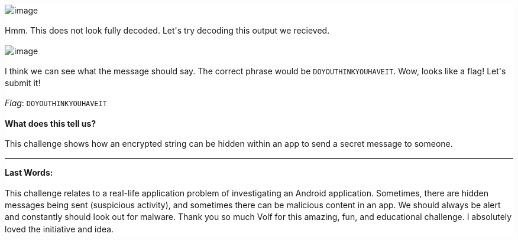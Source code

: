 ![image](https://user-images.githubusercontent.com/95949180/153771313-106ca194-05d5-4e51-bd05-86241cf97324.png)

Hmm. This does not look fully decoded. Let's try decoding this output we recieved.

![image](https://user-images.githubusercontent.com/95949180/153771344-9027d40c-c7ec-4e0e-8678-a68fd2911bbc.png)

I think we can see what the message should say. The correct phrase would be `DOYOUTHINKYOUHAVEIT`.
Wow, looks like a flag!
Let's submit it!

*Flag*: `DOYOUTHINKYOUHAVEIT`

**What does this tell us?**

This challenge shows how an encrypted string can be hidden within an app to send a secret message to someone.

_____________________________________________________________________________________________________________________________________________________________________________

**Last Words:**

This challenge relates to a real-life application problem of investigating an Android application. Sometimes, there are hidden messages being sent (suspicious activity), and sometimes there can be malicious content in an app. We should always be alert and constantly should look out for malware. Thank you so much Volf for this amazing, fun, and educational challenge. I absolutely loved the initiative and idea.
